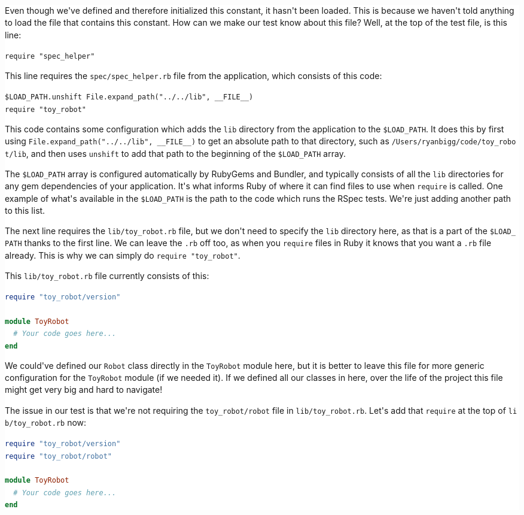Even though we've defined and therefore initialized this constant, it hasn't been loaded. This is because we haven't told anything to load the file that contains this constant. How can we make our test know about this file? Well, at the top of the test file, is this line:

```
require "spec_helper"
```

This line requires the `spec/spec_helper.rb` file from the application, which consists of this code:

```
$LOAD_PATH.unshift File.expand_path("../../lib", __FILE__)
require "toy_robot"
```

This code contains some configuration which adds the `lib` directory from the application to the `$LOAD_PATH`. It does this by first using `File.expand_path("../../lib", __FILE__)` to get an absolute path to that directory, such as `/Users/ryanbigg/code/toy_robot/lib`, and then uses `unshift` to add that path to the beginning of the `$LOAD_PATH` array.

The `$LOAD_PATH` array is configured automatically by RubyGems and Bundler, and typically consists of all the `lib` directories for any gem dependencies of your application. It's what informs Ruby of where it can find files to use when `require` is called. One example of what's available in the `$LOAD_PATH` is the path to the code which runs the RSpec tests. We're just adding another path to this list.

The next line requires the `lib/toy_robot.rb` file, but we don't need to specify the `lib` directory here, as that is a part of the `$LOAD_PATH` thanks to the first line. We can leave the `.rb` off too, as when you `require` files in Ruby it knows that you want a `.rb` file already. This is why we can simply do `require "toy_robot"`.

This `lib/toy_robot.rb` file currently consists of this:

```ruby
require "toy_robot/version"

module ToyRobot
  # Your code goes here...
end
```

We could've defined our `Robot` class directly in the `ToyRobot` module here, but it is better to leave this file for more generic configuration for the `ToyRobot` module (if we needed it). If we defined all our classes in here, over the life of the project this file might get very big and hard to navigate!

The issue in our test is that we're not requiring the `toy_robot/robot` file in `lib/toy_robot.rb`. Let's add that `require` at the top of `lib/toy_robot.rb` now:

```ruby
require "toy_robot/version"
require "toy_robot/robot"

module ToyRobot
  # Your code goes here...
end
```
